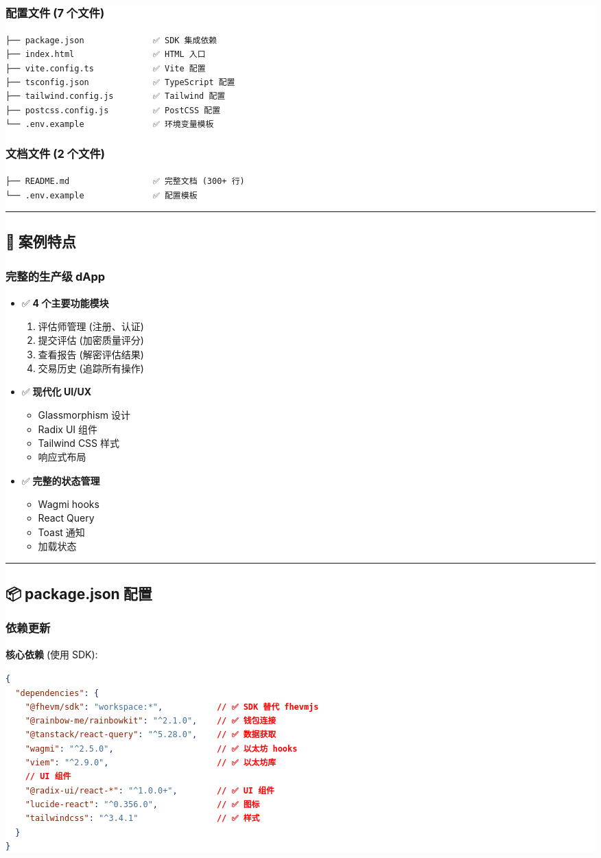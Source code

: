 ### 配置文件 (7 个文件)
```
├── package.json              ✅ SDK 集成依赖
├── index.html                ✅ HTML 入口
├── vite.config.ts            ✅ Vite 配置
├── tsconfig.json             ✅ TypeScript 配置
├── tailwind.config.js        ✅ Tailwind 配置
├── postcss.config.js         ✅ PostCSS 配置
└── .env.example              ✅ 环境变量模板
```

### 文档文件 (2 个文件)
```
├── README.md                 ✅ 完整文档 (300+ 行)
└── .env.example              ✅ 配置模板
```

---

## 🎯 案例特点

### 完整的生产级 dApp
- ✅ **4 个主要功能模块**
  1. 评估师管理 (注册、认证)
  2. 提交评估 (加密质量评分)
  3. 查看报告 (解密评估结果)
  4. 交易历史 (追踪所有操作)

- ✅ **现代化 UI/UX**
  - Glassmorphism 设计
  - Radix UI 组件
  - Tailwind CSS 样式
  - 响应式布局

- ✅ **完整的状态管理**
  - Wagmi hooks
  - React Query
  - Toast 通知
  - 加载状态

---

## 📦 package.json 配置

### 依赖更新

**核心依赖** (使用 SDK):
```json
{
  "dependencies": {
    "@fhevm/sdk": "workspace:*",           // ✅ SDK 替代 fhevmjs
    "@rainbow-me/rainbowkit": "^2.1.0",    // ✅ 钱包连接
    "@tanstack/react-query": "^5.28.0",    // ✅ 数据获取
    "wagmi": "^2.5.0",                     // ✅ 以太坊 hooks
    "viem": "^2.9.0",                      // ✅ 以太坊库
    // UI 组件
    "@radix-ui/react-*": "^1.0.0+",        // ✅ UI 组件
    "lucide-react": "^0.356.0",            // ✅ 图标
    "tailwindcss": "^3.4.1"                // ✅ 样式
  }
}
```

